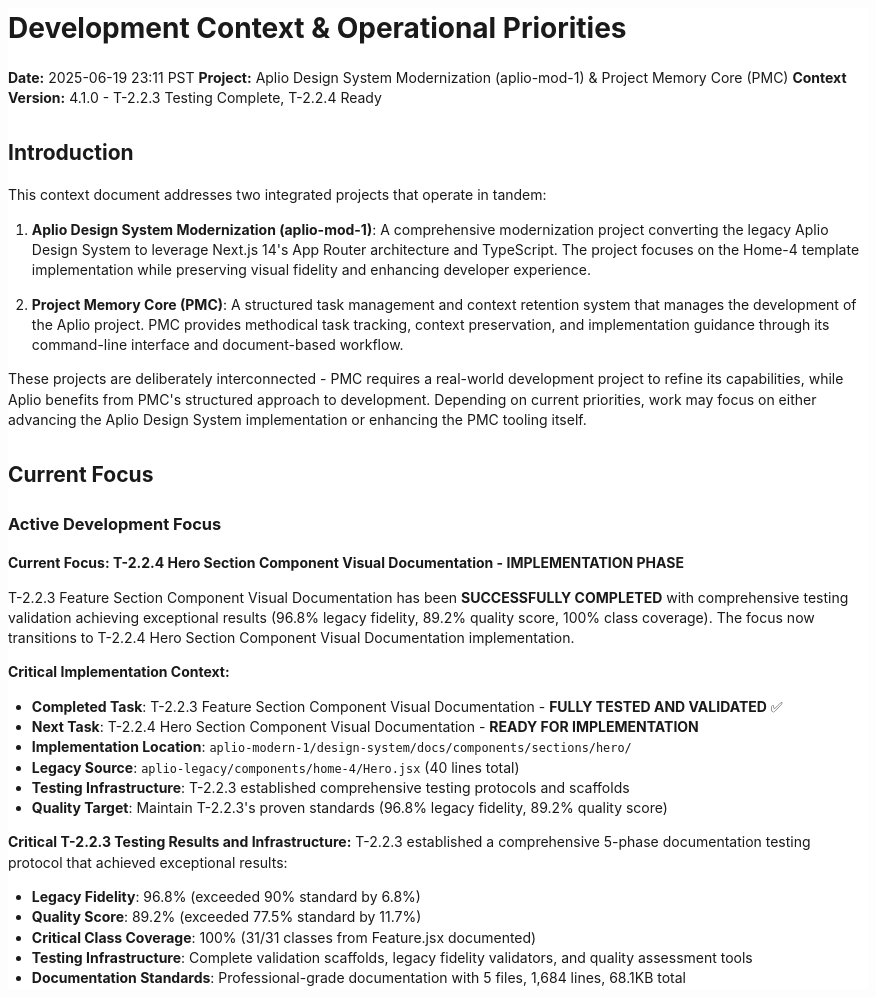 # Development Context & Operational Priorities
**Date:** 2025-06-19 23:11 PST
**Project:** Aplio Design System Modernization (aplio-mod-1) & Project Memory Core (PMC)
**Context Version:** 4.1.0 - T-2.2.3 Testing Complete, T-2.2.4 Ready

## Introduction

This context document addresses two integrated projects that operate in tandem:

1. **Aplio Design System Modernization (aplio-mod-1)**: A comprehensive modernization project converting the legacy Aplio Design System to leverage Next.js 14's App Router architecture and TypeScript. The project focuses on the Home-4 template implementation while preserving visual fidelity and enhancing developer experience.

2. **Project Memory Core (PMC)**: A structured task management and context retention system that manages the development of the Aplio project. PMC provides methodical task tracking, context preservation, and implementation guidance through its command-line interface and document-based workflow.

These projects are deliberately interconnected - PMC requires a real-world development project to refine its capabilities, while Aplio benefits from PMC's structured approach to development. Depending on current priorities, work may focus on either advancing the Aplio Design System implementation or enhancing the PMC tooling itself.

## Current Focus

### Active Development Focus
**Current Focus: T-2.2.4 Hero Section Component Visual Documentation - IMPLEMENTATION PHASE**

T-2.2.3 Feature Section Component Visual Documentation has been **SUCCESSFULLY COMPLETED** with comprehensive testing validation achieving exceptional results (96.8% legacy fidelity, 89.2% quality score, 100% class coverage). The focus now transitions to T-2.2.4 Hero Section Component Visual Documentation implementation.

**Critical Implementation Context:**
- **Completed Task**: T-2.2.3 Feature Section Component Visual Documentation - **FULLY TESTED AND VALIDATED** ✅
- **Next Task**: T-2.2.4 Hero Section Component Visual Documentation - **READY FOR IMPLEMENTATION**
- **Implementation Location**: `aplio-modern-1/design-system/docs/components/sections/hero/`
- **Legacy Source**: `aplio-legacy/components/home-4/Hero.jsx` (40 lines total)
- **Testing Infrastructure**: T-2.2.3 established comprehensive testing protocols and scaffolds
- **Quality Target**: Maintain T-2.2.3's proven standards (96.8% legacy fidelity, 89.2% quality score)

**Critical T-2.2.3 Testing Results and Infrastructure:**
T-2.2.3 established a comprehensive 5-phase documentation testing protocol that achieved exceptional results:
- **Legacy Fidelity**: 96.8% (exceeded 90% standard by 6.8%)
- **Quality Score**: 89.2% (exceeded 77.5% standard by 11.7%)
- **Critical Class Coverage**: 100% (31/31 classes from Feature.jsx documented)
- **Testing Infrastructure**: Complete validation scaffolds, legacy fidelity validators, and quality assessment tools
- **Documentation Standards**: Professional-grade documentation with 5 files, 1,684 lines, 68.1KB total
